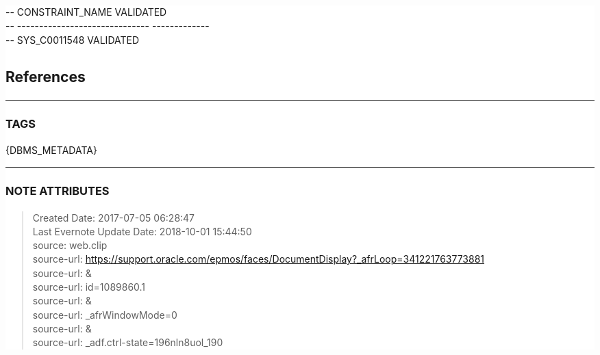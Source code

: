 \-- CONSTRAINT_NAME VALIDATED  
\-- ------------------------------ -------------  
\-- SYS_C0011548 VALIDATED

  

## References

  
  
  
  



---
### TAGS
{DBMS_METADATA}

---
### NOTE ATTRIBUTES
>Created Date: 2017-07-05 06:28:47  
>Last Evernote Update Date: 2018-10-01 15:44:50  
>source: web.clip  
>source-url: https://support.oracle.com/epmos/faces/DocumentDisplay?_afrLoop=341221763773881  
>source-url: &  
>source-url: id=1089860.1  
>source-url: &  
>source-url: _afrWindowMode=0  
>source-url: &  
>source-url: _adf.ctrl-state=196nln8uol_190  
